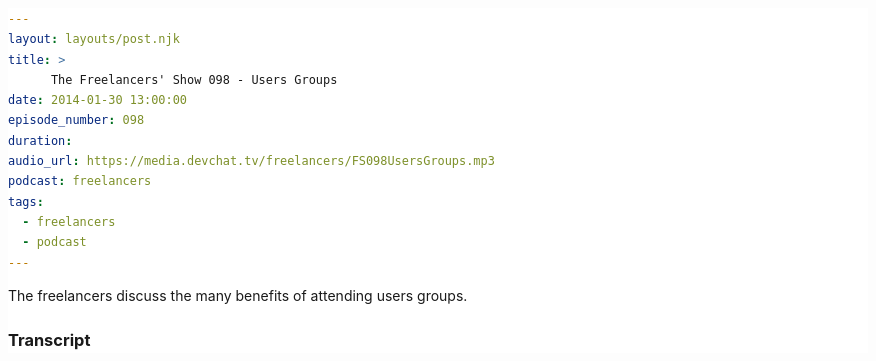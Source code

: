 ```yaml
---
layout: layouts/post.njk
title: >
      The Freelancers' Show 098 - Users Groups
date: 2014-01-30 13:00:00
episode_number: 098
duration: 
audio_url: https://media.devchat.tv/freelancers/FS098UsersGroups.mp3
podcast: freelancers
tags: 
  - freelancers
  - podcast
---
```


The freelancers discuss the many benefits of attending users groups.



### Transcript
